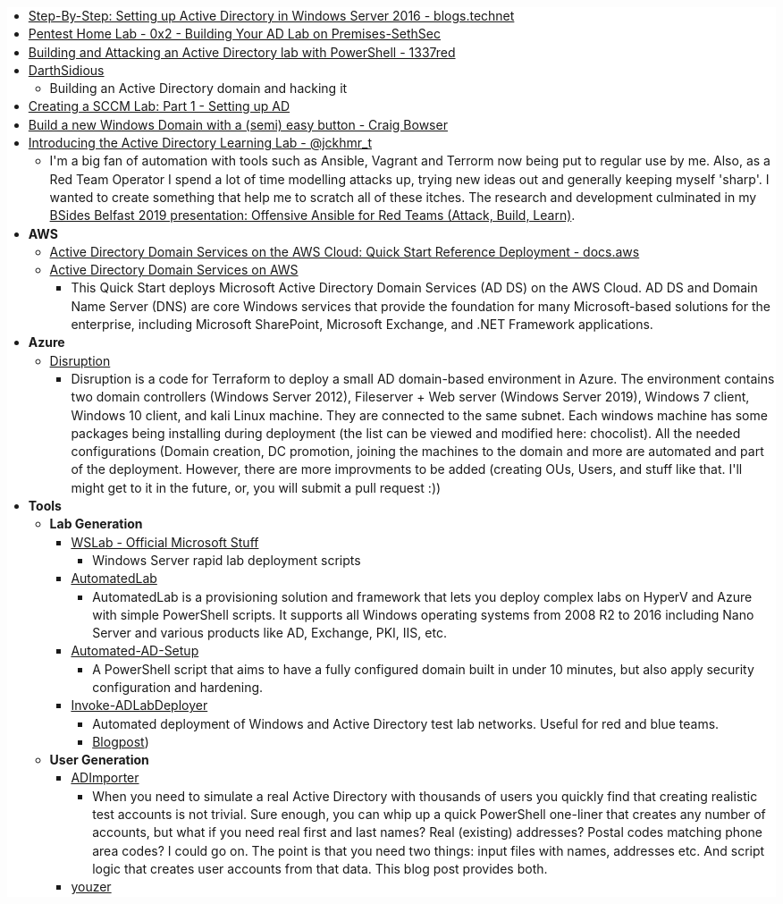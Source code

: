   * [Step-By-Step: Setting up Active Directory in Windows Server 2016 - blogs.technet](https://blogs.technet.microsoft.com/canitpro/2017/02/22/step-by-step-setting-up-active-directory-in-windows-server-2016/)
  * [Pentest Home Lab - 0x2 - Building Your AD Lab on Premises-SethSec](https://sethsec.blogspot.com/2017/06/pentest-home-lab-0x2-building-your-ad.html)
  * [Building and Attacking an Active Directory lab with PowerShell - 1337red](https://1337red.wordpress.com/building-and-attacking-an-active-directory-lab-with-powershell/)
  * [DarthSidious](https://github.com/chryzsh/DarthSidious)
    * Building an Active Directory domain and hacking it
  * [Creating a SCCM Lab: Part 1 - Setting up AD](https://www.youtube.com/watch?v=4zwQsQEtrwY&feature=share)
  * [Build a new Windows Domain with a \(semi\) easy button - Craig Bowser](http://shadowtrackers.net/blog/build-a-new-windows-domain-with-a-semi-easy-button)
  * [Introducing the Active Directory Learning Lab - @jckhmr\_t](https://github.com/jckhmr/adlab)
    * I'm a big fan of automation with tools such as Ansible, Vagrant and Terrorm now being put to regular use by me. Also, as a Red Team Operator I spend a lot of time modelling attacks up, trying new ideas out and generally keeping myself 'sharp'. I wanted to create something that help me to scratch all of these itches. The research and development culminated in my [BSides Belfast 2019 presentation: Offensive Ansible for Red Teams \(Attack, Build, Learn\)](https://github.com/jckhmr/presentations/blob/master/BSidesBelfast2019_Final_Optimized.pptx?raw=true).
  * **AWS**
    * [Active Directory Domain Services on the AWS Cloud: Quick Start Reference Deployment - docs.aws](https://docs.aws.amazon.com/quickstart/latest/active-directory-ds/welcome.html)
    * [Active Directory Domain Services on AWS](https://aws.amazon.com/quickstart/architecture/active-directory-ds/)
      * This Quick Start deploys Microsoft Active Directory Domain Services \(AD DS\) on the AWS Cloud. AD DS and Domain Name Server \(DNS\) are core Windows services that provide the foundation for many Microsoft-based solutions for the enterprise, including Microsoft SharePoint, Microsoft Exchange, and .NET Framework applications.
  * **Azure**
    * [Disruption](https://github.com/xFreed0m/Disruption/)
      * Disruption is a code for Terraform to deploy a small AD domain-based environment in Azure. The environment contains two domain controllers \(Windows Server 2012\), Fileserver + Web server \(Windows Server 2019\), Windows 7 client, Windows 10 client, and kali Linux machine. They are connected to the same subnet. Each windows machine has some packages being installing during deployment \(the list can be viewed and modified here: chocolist\). All the needed configurations \(Domain creation, DC promotion, joining the machines to the domain and more are automated and part of the deployment. However, there are more improvments to be added \(creating OUs, Users, and stuff like that. I'll might get to it in the future, or, you will submit a pull request :\)\)
* **Tools**
  * **Lab Generation**
    * [WSLab - Official Microsoft Stuff](https://github.com/microsoft/WSLab)
      * Windows Server rapid lab deployment scripts
    * [AutomatedLab](https://github.com/AutomatedLab/AutomatedLab)
      * AutomatedLab is a provisioning solution and framework that lets you deploy complex labs on HyperV and Azure with simple PowerShell scripts. It supports all Windows operating systems from 2008 R2 to 2016 including Nano Server and various products like AD, Exchange, PKI, IIS, etc.    
    * [Automated-AD-Setup](https://github.com/OneLogicalMyth/Automated-AD-Setup)
      * A PowerShell script that aims to have a fully configured domain built in under 10 minutes, but also apply security configuration and hardening.
    * [Invoke-ADLabDeployer](https://github.com/outflanknl/Invoke-ADLabDeployer)
      * Automated deployment of Windows and Active Directory test lab networks. Useful for red and blue teams.
      * [Blogpost](https://outflank.nl/blog/2018/03/30/automated-ad-and-windows-test-lab-deployments-with-invoke-adlabdeployer/)\)
  * **User Generation**
    * [ADImporter](https://github.com/curi0usJack/ADImporter)
      * When you need to simulate a real Active Directory with thousands of users you quickly find that creating realistic test accounts is not trivial. Sure enough, you can whip up a quick PowerShell one-liner that creates any number of accounts, but what if you need real first and last names? Real \(existing\) addresses? Postal codes matching phone area codes? I could go on. The point is that you need two things: input files with names, addresses etc. And script logic that creates user accounts from that data. This blog post provides both.
    * [youzer](https://github.com/SpiderLabs/youzer)